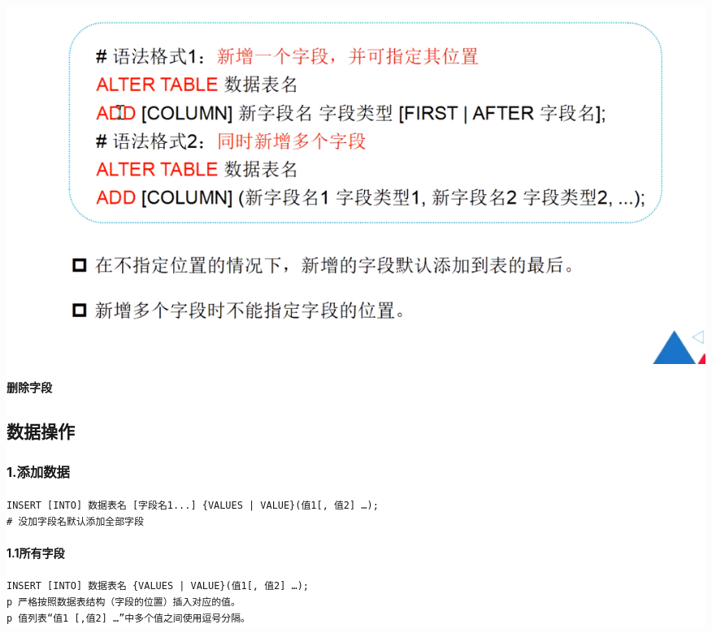



![uTools_1646788742932](2.数据库系统基本操作/uTools_1646788742932-16467887480112-16467887649013.png)

**删除字段**





## 数据操作

### 1.添加数据

~~~mysql
INSERT [INTO] 数据表名 [字段名1...] {VALUES | VALUE}(值1[, 值2] …);
# 没加字段名默认添加全部字段
~~~



#### 1.1所有字段

~~~mysql
INSERT [INTO] 数据表名 {VALUES | VALUE}(值1[, 值2] …);
p 严格按照数据表结构（字段的位置）插入对应的值。
p 值列表“值1 [,值2] …”中多个值之间使用逗号分隔。

~~~
